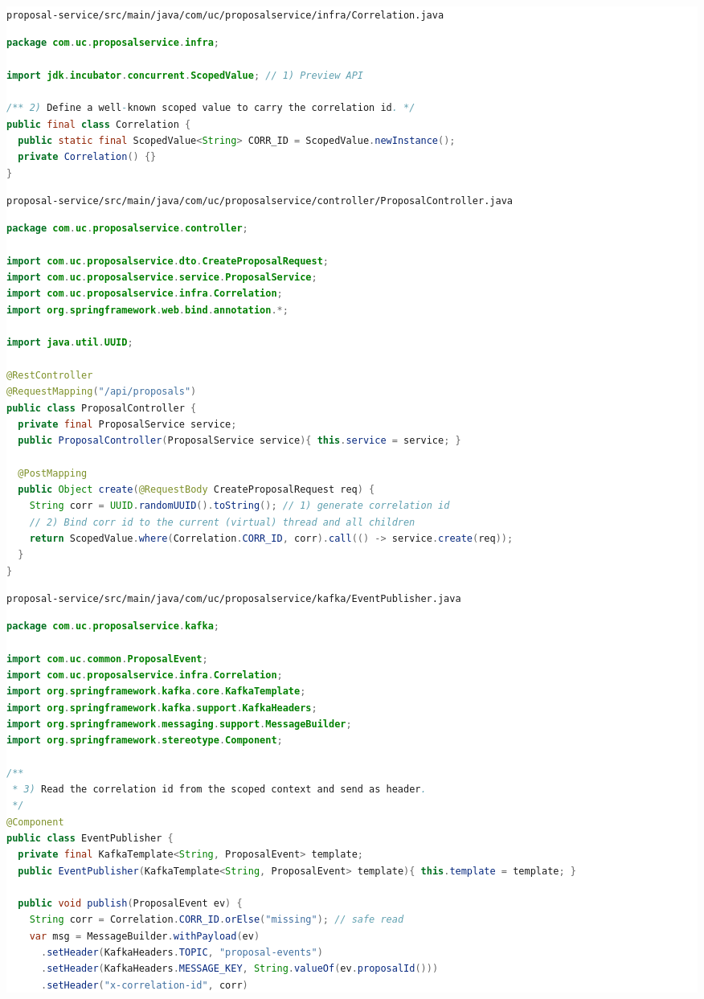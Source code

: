 `proposal-service/src/main/java/com/uc/proposalservice/infra/Correlation.java`

```java
package com.uc.proposalservice.infra;

import jdk.incubator.concurrent.ScopedValue; // 1) Preview API

/** 2) Define a well-known scoped value to carry the correlation id. */
public final class Correlation {
  public static final ScopedValue<String> CORR_ID = ScopedValue.newInstance();
  private Correlation() {}
}
```

`proposal-service/src/main/java/com/uc/proposalservice/controller/ProposalController.java`

```java
package com.uc.proposalservice.controller;

import com.uc.proposalservice.dto.CreateProposalRequest;
import com.uc.proposalservice.service.ProposalService;
import com.uc.proposalservice.infra.Correlation;
import org.springframework.web.bind.annotation.*;

import java.util.UUID;

@RestController
@RequestMapping("/api/proposals")
public class ProposalController {
  private final ProposalService service;
  public ProposalController(ProposalService service){ this.service = service; }

  @PostMapping
  public Object create(@RequestBody CreateProposalRequest req) {
    String corr = UUID.randomUUID().toString(); // 1) generate correlation id
    // 2) Bind corr id to the current (virtual) thread and all children
    return ScopedValue.where(Correlation.CORR_ID, corr).call(() -> service.create(req));
  }
}
```

`proposal-service/src/main/java/com/uc/proposalservice/kafka/EventPublisher.java`

```java
package com.uc.proposalservice.kafka;

import com.uc.common.ProposalEvent;
import com.uc.proposalservice.infra.Correlation;
import org.springframework.kafka.core.KafkaTemplate;
import org.springframework.kafka.support.KafkaHeaders;
import org.springframework.messaging.support.MessageBuilder;
import org.springframework.stereotype.Component;

/**
 * 3) Read the correlation id from the scoped context and send as header.
 */
@Component
public class EventPublisher {
  private final KafkaTemplate<String, ProposalEvent> template;
  public EventPublisher(KafkaTemplate<String, ProposalEvent> template){ this.template = template; }

  public void publish(ProposalEvent ev) {
    String corr = Correlation.CORR_ID.orElse("missing"); // safe read
    var msg = MessageBuilder.withPayload(ev)
      .setHeader(KafkaHeaders.TOPIC, "proposal-events")
      .setHeader(KafkaHeaders.MESSAGE_KEY, String.valueOf(ev.proposalId()))
      .setHeader("x-correlation-id", corr)
```